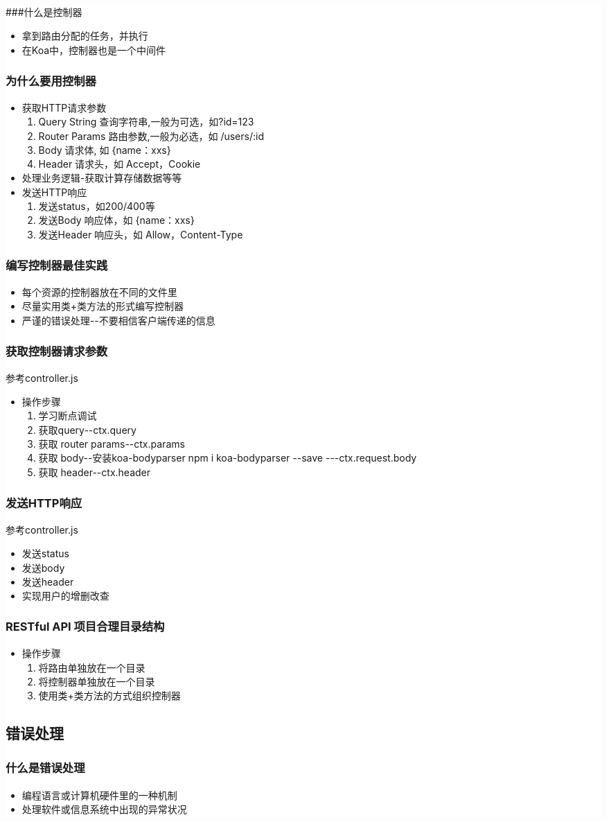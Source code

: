 ###什么是控制器
+ 拿到路由分配的任务，并执行
+ 在Koa中，控制器也是一个中间件

### 为什么要用控制器
+ 获取HTTP请求参数
    1. Query String 查询字符串,一般为可选，如?id=123
    2. Router Params 路由参数,一般为必选，如 /users/:id
    3. Body 请求体, 如 {name：xxs}
    4. Header 请求头，如 Accept，Cookie
+ 处理业务逻辑-获取计算存储数据等等
+ 发送HTTP响应
    1. 发送status，如200/400等
    2. 发送Body 响应体，如 {name：xxs}
    3. 发送Header 响应头，如 Allow，Content-Type

### 编写控制器最佳实践
+ 每个资源的控制器放在不同的文件里
+ 尽量实用类+类方法的形式编写控制器
+ 严谨的错误处理--不要相信客户端传递的信息

### 获取控制器请求参数
参考controller.js
+ 操作步骤
    1. 学习断点调试
    2. 获取query--ctx.query
    3. 获取 router params--ctx.params
    4. 获取 body--安装koa-bodyparser npm i koa-bodyparser --save ---ctx.request.body
    5. 获取 header--ctx.header

### 发送HTTP响应
参考controller.js
+ 发送status
+ 发送body
+ 发送header
+ 实现用户的增删改查

### RESTful API 项目合理目录结构
+ 操作步骤
    1. 将路由单独放在一个目录
    2. 将控制器单独放在一个目录
    3. 使用类+类方法的方式组织控制器

## 错误处理

### 什么是错误处理
+ 编程语言或计算机硬件里的一种机制
+ 处理软件或信息系统中出现的异常状况

